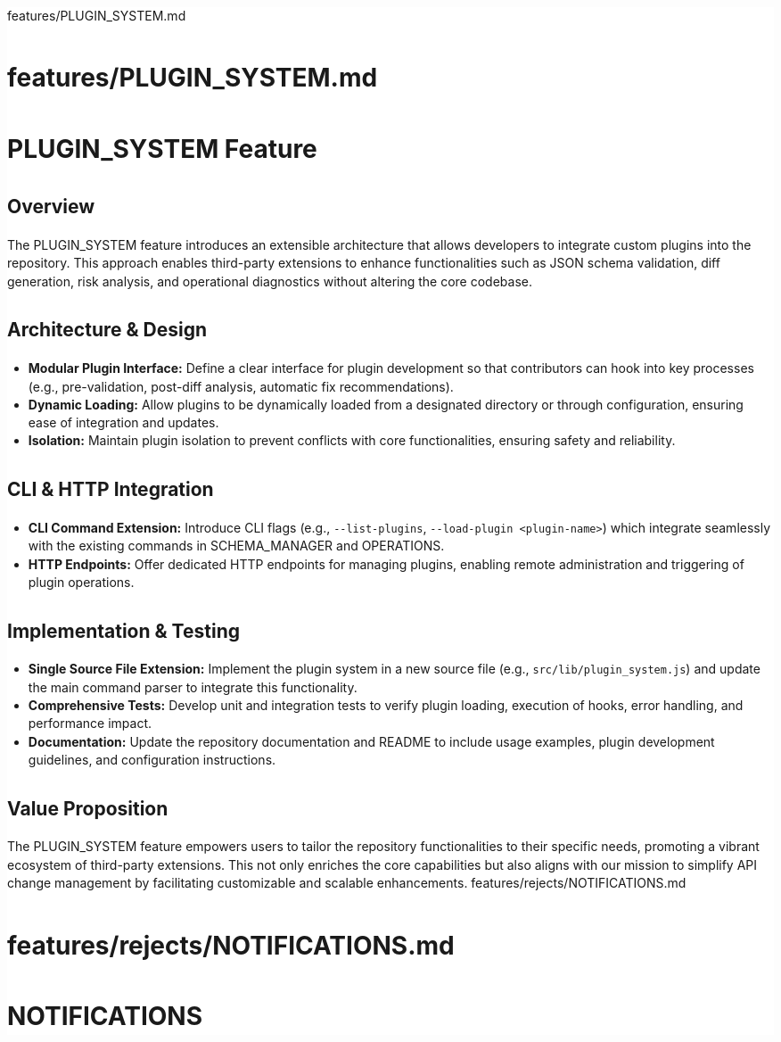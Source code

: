 features/PLUGIN_SYSTEM.md
# features/PLUGIN_SYSTEM.md
# PLUGIN_SYSTEM Feature

## Overview
The PLUGIN_SYSTEM feature introduces an extensible architecture that allows developers to integrate custom plugins into the repository. This approach enables third-party extensions to enhance functionalities such as JSON schema validation, diff generation, risk analysis, and operational diagnostics without altering the core codebase.

## Architecture & Design
- **Modular Plugin Interface:** Define a clear interface for plugin development so that contributors can hook into key processes (e.g., pre-validation, post-diff analysis, automatic fix recommendations).
- **Dynamic Loading:** Allow plugins to be dynamically loaded from a designated directory or through configuration, ensuring ease of integration and updates.
- **Isolation:** Maintain plugin isolation to prevent conflicts with core functionalities, ensuring safety and reliability.

## CLI & HTTP Integration
- **CLI Command Extension:** Introduce CLI flags (e.g., `--list-plugins`, `--load-plugin <plugin-name>`) which integrate seamlessly with the existing commands in SCHEMA_MANAGER and OPERATIONS.
- **HTTP Endpoints:** Offer dedicated HTTP endpoints for managing plugins, enabling remote administration and triggering of plugin operations.

## Implementation & Testing
- **Single Source File Extension:** Implement the plugin system in a new source file (e.g., `src/lib/plugin_system.js`) and update the main command parser to integrate this functionality.
- **Comprehensive Tests:** Develop unit and integration tests to verify plugin loading, execution of hooks, error handling, and performance impact.
- **Documentation:** Update the repository documentation and README to include usage examples, plugin development guidelines, and configuration instructions.

## Value Proposition
The PLUGIN_SYSTEM feature empowers users to tailor the repository functionalities to their specific needs, promoting a vibrant ecosystem of third-party extensions. This not only enriches the core capabilities but also aligns with our mission to simplify API change management by facilitating customizable and scalable enhancements.
features/rejects/NOTIFICATIONS.md
# features/rejects/NOTIFICATIONS.md
# NOTIFICATIONS
